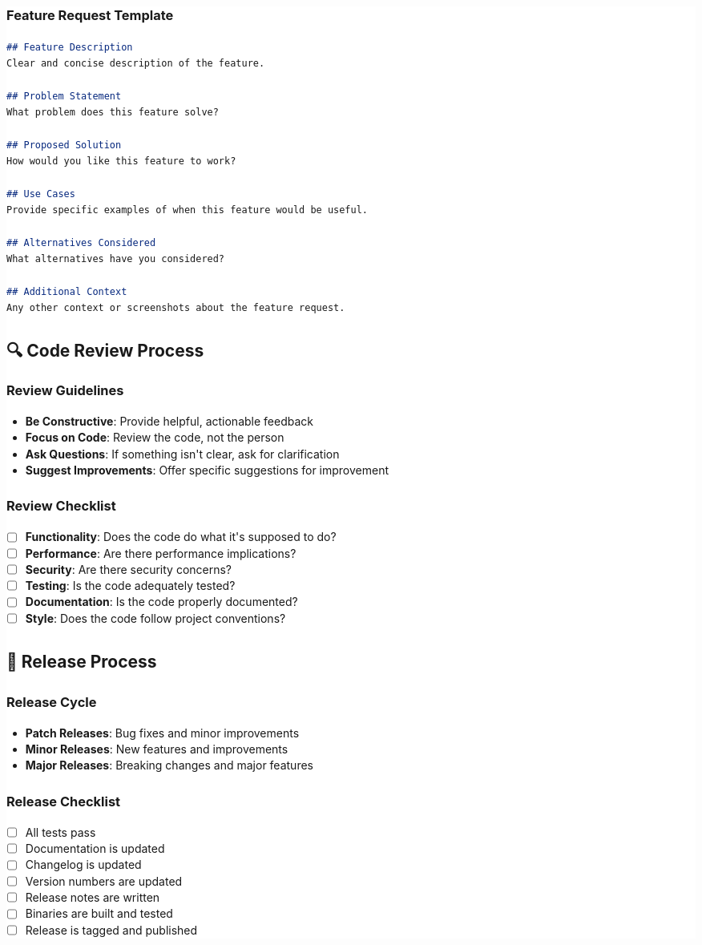 ### Feature Request Template

```markdown
## Feature Description
Clear and concise description of the feature.

## Problem Statement
What problem does this feature solve?

## Proposed Solution
How would you like this feature to work?

## Use Cases
Provide specific examples of when this feature would be useful.

## Alternatives Considered
What alternatives have you considered?

## Additional Context
Any other context or screenshots about the feature request.
```

## 🔍 Code Review Process

### Review Guidelines

- **Be Constructive**: Provide helpful, actionable feedback
- **Focus on Code**: Review the code, not the person
- **Ask Questions**: If something isn't clear, ask for clarification
- **Suggest Improvements**: Offer specific suggestions for improvement

### Review Checklist

- [ ] **Functionality**: Does the code do what it's supposed to do?
- [ ] **Performance**: Are there performance implications?
- [ ] **Security**: Are there security concerns?
- [ ] **Testing**: Is the code adequately tested?
- [ ] **Documentation**: Is the code properly documented?
- [ ] **Style**: Does the code follow project conventions?

## 🚀 Release Process

### Release Cycle

- **Patch Releases**: Bug fixes and minor improvements
- **Minor Releases**: New features and improvements
- **Major Releases**: Breaking changes and major features

### Release Checklist

- [ ] All tests pass
- [ ] Documentation is updated
- [ ] Changelog is updated
- [ ] Version numbers are updated
- [ ] Release notes are written
- [ ] Binaries are built and tested
- [ ] Release is tagged and published
